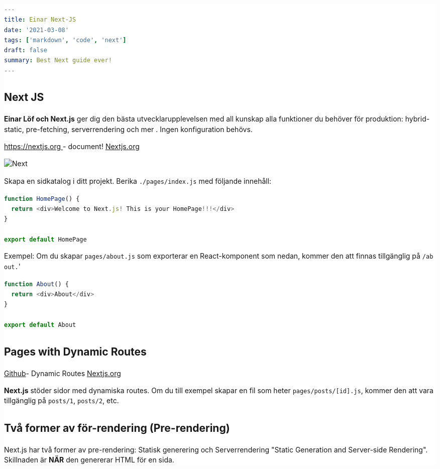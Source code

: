 ```yaml
---
title: Einar Next-JS
date: '2021-03-08'
tags: ['markdown', 'code', 'next']
draft: false
summary: Best Next guide ever!
---
```


## Next JS

**Einar Löf och Next.js** ger dig den bästa utvecklarupplevelsen med all kunskap alla funktioner du behöver för produktion: hybrid-static, pre-fetching, serverrendering och mer . Ingen konfiguration behövs.

[https://nextjs.org ](https://nextjs.org/docs/getting-started)- document!
[Nextjs.org](https://nextjs.org/docs/getting-started)

![Next](/static/images/project/next-black1.jpeg)

Skapa en sidkatalog i ditt projekt.
Berika `./pages/index.js` med följande innehåll:

```javascript
function HomePage() {
  return <div>Welcome to Next.js! This is your HomePage!!!</div>
}

export default HomePage
```

Exempel: Om du skapar `pages/about.js` som exporterar en React-komponent som nedan, kommer den att finnas tillgänglig på `/about.`'

```javascript
function About() {
  return <div>About</div>
}

export default About
```

## Pages with Dynamic Routes

[Github](https://github.com/vercel/next.js/tree/canary/examples/dynamic-routing)- Dynamic Routes
[Nextjs.org](https://nextjs.org/docs/basic-features/pages#pages-with-dynamic-routes)

**Next.js** stöder sidor med dynamiska routes. Om du till exempel skapar en fil som heter `pages/posts/[id].js`, kommer den att vara tillgänglig på `posts/1`, `posts/2`, etc.

## Två former av för-rendering (Pre-rendering)

Next.js har två former av pre-rendering: Statisk generering och Serverrendering "Static Generation and Server-side Rendering". Skillnaden är **NÄR** den genererar HTML för en sida.
